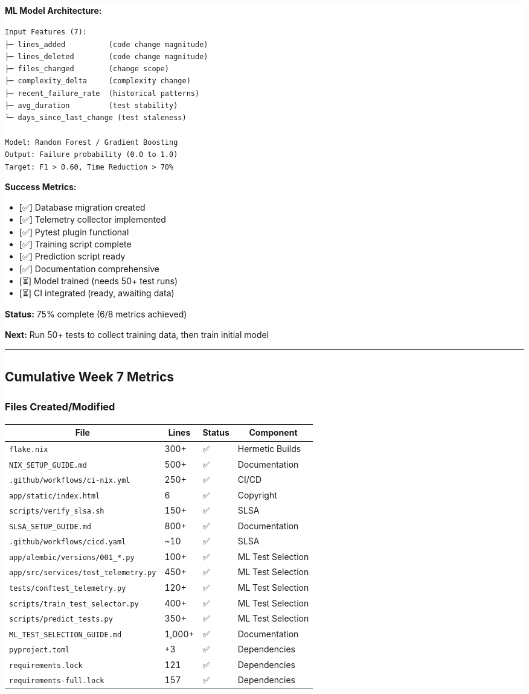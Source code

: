 **ML Model Architecture:**
```
Input Features (7):
├─ lines_added          (code change magnitude)
├─ lines_deleted        (code change magnitude)
├─ files_changed        (change scope)
├─ complexity_delta     (complexity change)
├─ recent_failure_rate  (historical patterns)
├─ avg_duration         (test stability)
└─ days_since_last_change (test staleness)

Model: Random Forest / Gradient Boosting
Output: Failure probability (0.0 to 1.0)
Target: F1 > 0.60, Time Reduction > 70%
```

**Success Metrics:**
- [✅] Database migration created
- [✅] Telemetry collector implemented
- [✅] Pytest plugin functional
- [✅] Training script complete
- [✅] Prediction script ready
- [✅] Documentation comprehensive
- [⏳] Model trained (needs 50+ test runs)
- [⏳] CI integrated (ready, awaiting data)

**Status:** 75% complete (6/8 metrics achieved)

**Next:** Run 50+ tests to collect training data, then train initial model

---

## Cumulative Week 7 Metrics

### Files Created/Modified

| File | Lines | Status | Component |
|------|-------|--------|-----------|
| `flake.nix` | 300+ | ✅ | Hermetic Builds |
| `NIX_SETUP_GUIDE.md` | 500+ | ✅ | Documentation |
| `.github/workflows/ci-nix.yml` | 250+ | ✅ | CI/CD |
| `app/static/index.html` | 6 | ✅ | Copyright |
| `scripts/verify_slsa.sh` | 150+ | ✅ | SLSA |
| `SLSA_SETUP_GUIDE.md` | 800+ | ✅ | Documentation |
| `.github/workflows/cicd.yaml` | ~10 | ✅ | SLSA |
| `app/alembic/versions/001_*.py` | 100+ | ✅ | ML Test Selection |
| `app/src/services/test_telemetry.py` | 450+ | ✅ | ML Test Selection |
| `tests/conftest_telemetry.py` | 120+ | ✅ | ML Test Selection |
| `scripts/train_test_selector.py` | 400+ | ✅ | ML Test Selection |
| `scripts/predict_tests.py` | 350+ | ✅ | ML Test Selection |
| `ML_TEST_SELECTION_GUIDE.md` | 1,000+ | ✅ | Documentation |
| `pyproject.toml` | +3 | ✅ | Dependencies |
| `requirements.lock` | 121 | ✅ | Dependencies |
| `requirements-full.lock` | 157 | ✅ | Dependencies |